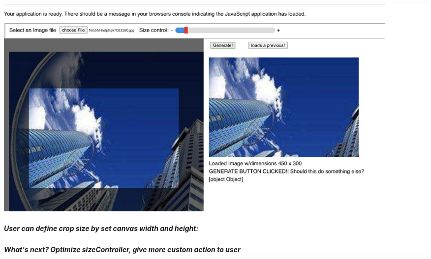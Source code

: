<img src="https://raw.githubusercontent.com/liuxiaocong/react-image-crop/master/react-demo/app/screenshot/1.jpeg" width="90%">

##### User can define crop size by set canvas width and height: <canvas id="canvas" className="canvas" width="450" height="200"/>
##### What's next? Optimize sizeController, give more custom action to user

